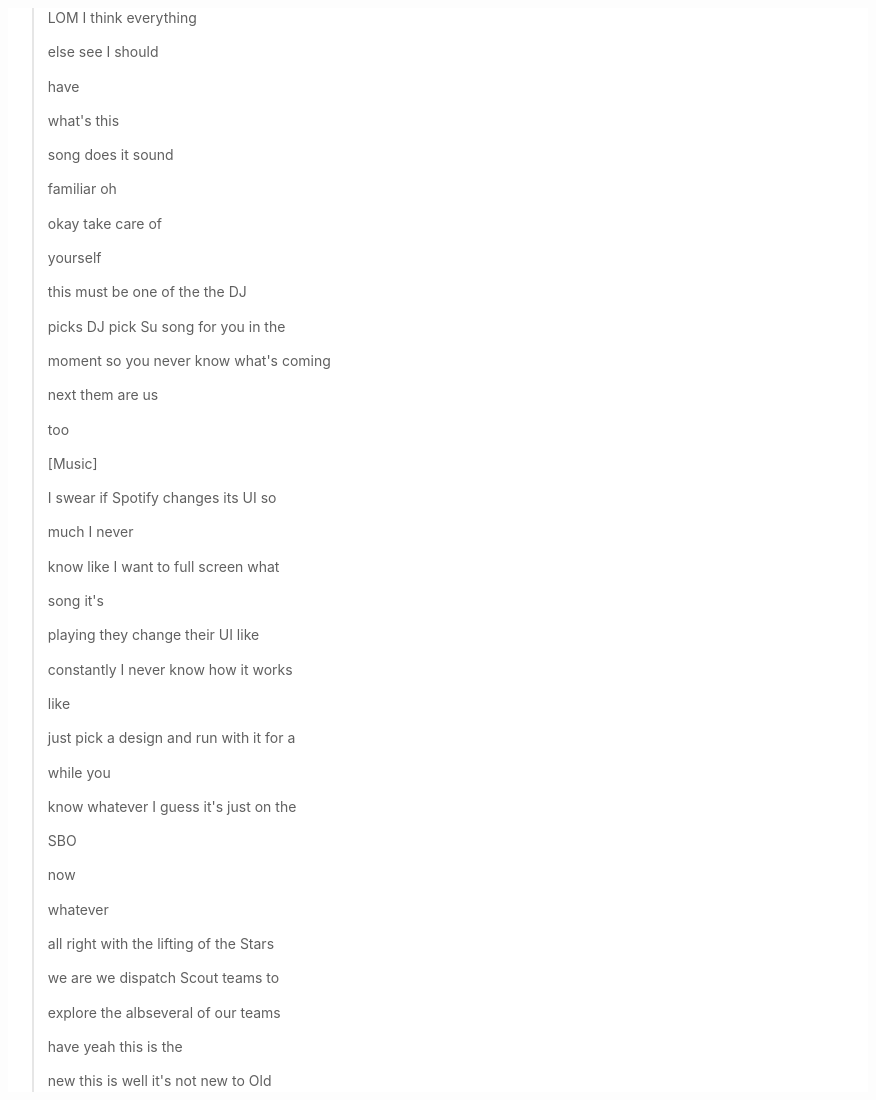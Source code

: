 >
> LOM I think everything
>
> else see I should
>
> have
>
> what&#39;s this
>
> song does it sound
>
> familiar oh
>
> okay take care of
>
> yourself
>
> this must be one of the the DJ
>
> picks DJ pick Su song for you in the
>
> moment so you never know what&#39;s coming
>
> next them are us
>
> too
>
> [Music]
>
> I swear if Spotify changes its UI so
>
> much I never
>
> know like I want to full screen what
>
> song it&#39;s
>
> playing they change their UI like
>
> constantly I never know how it works
>
> like
>
> just pick a design and run with it for a
>
> while you
>
> know whatever I guess it&#39;s just on the
>
> SBO
>
> now
>
> whatever
>
> all right with the lifting of the Stars
>
> we are we dispatch Scout teams to
>
> explore the albseveral of our teams
>
> have yeah this is the
>
> new this is well it&#39;s not new to Old